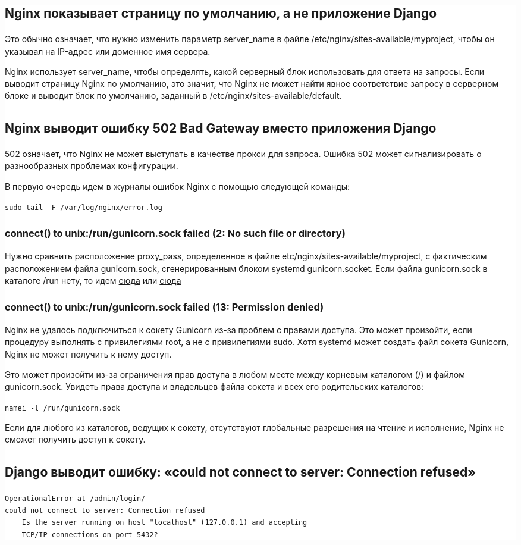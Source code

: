 ## Nginx показывает страницу по умолчанию, а не приложение Django

Это обычно означает, что нужно изменить параметр server_name в файле /etc/nginx/sites-available/myproject, чтобы он указывал на IP-адрес или доменное имя сервера.

Nginx использует server_name, чтобы определять, какой серверный блок использовать для ответа на запросы. Если выводит страницу Nginx по умолчанию, это значит, что Nginx не может найти явное соответствие запросу в серверном блоке и выводит блок по умолчанию, заданный в /etc/nginx/sites-available/default.

## Nginx выводит ошибку 502 Bad Gateway вместо приложения Django

502 означает, что Nginx не может выступать в качестве прокси для запроса. Ошибка 502 может сигнализировать о разнообразных проблемах конфигурации.

В первую очередь идем в журналы ошибок Nginx с помощью следующей команды:

    sudo tail -F /var/log/nginx/error.log

### connect() to unix:/run/gunicorn.sock failed (2: No such file or directory)

Нужно сравнить расположение proxy_pass, определенное в файле etc/nginx/sites-available/myproject, с фактическим расположением файла gunicorn.sock, сгенерированным блоком systemd gunicorn.socket. Если файла gunicorn.sock в каталоге /run нету, то идем 
[сюда](Создание-файлов-сокета-и-служебных-файлов-systemd-для-Gunicorn) или 
[сюда](Тестирование-активации-сокета)

### connect() to unix:/run/gunicorn.sock failed (13: Permission denied)

Nginx не удалось подключиться к сокету Gunicorn из-за проблем с правами доступа. Это может произойти, если процедуру выполнять с привилегиями root, а не с привилегиями sudo. Хотя systemd может создать файл сокета Gunicorn, Nginx не может получить к нему доступ.

Это может произойти из-за ограничения прав доступа в любом месте между корневым каталогом (/) и файлом gunicorn.sock. Увидеть права доступа и владельцев файла сокета и всех его родительских каталогов:

    namei -l /run/gunicorn.sock

Если для любого из каталогов, ведущих к сокету, отсутствуют глобальные разрешения на чтение и исполнение, Nginx не сможет получить доступ к сокету.


## Django выводит ошибку: «could not connect to server: Connection refused»

    OperationalError at /admin/login/
    could not connect to server: Connection refused
        Is the server running on host "localhost" (127.0.0.1) and accepting
        TCP/IP connections on port 5432?
